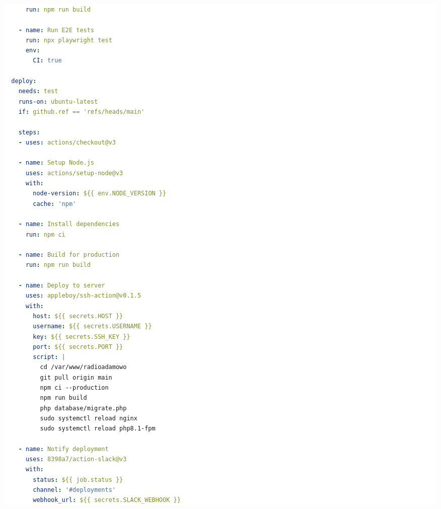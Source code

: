 ```yaml
      run: npm run build
    
    - name: Run E2E tests
      run: npx playwright test
      env:
        CI: true

  deploy:
    needs: test
    runs-on: ubuntu-latest
    if: github.ref == 'refs/heads/main'
    
    steps:
    - uses: actions/checkout@v3
    
    - name: Setup Node.js
      uses: actions/setup-node@v3
      with:
        node-version: ${{ env.NODE_VERSION }}
        cache: 'npm'
    
    - name: Install dependencies
      run: npm ci
    
    - name: Build for production
      run: npm run build
    
    - name: Deploy to server
      uses: appleboy/ssh-action@v0.1.5
      with:
        host: ${{ secrets.HOST }}
        username: ${{ secrets.USERNAME }}
        key: ${{ secrets.SSH_KEY }}
        port: ${{ secrets.PORT }}
        script: |
          cd /var/www/radioadamowo
          git pull origin main
          npm ci --production
          npm run build
          php database/migrate.php
          sudo systemctl reload nginx
          sudo systemctl reload php8.1-fpm
    
    - name: Notify deployment
      uses: 8398a7/action-slack@v3
      with:
        status: ${{ job.status }}
        channel: '#deployments'
        webhook_url: ${{ secrets.SLACK_WEBHOOK }}
```
